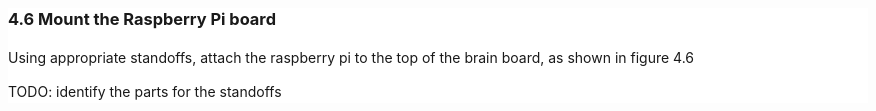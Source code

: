 

### 4.6 Mount the Raspberry Pi board

Using appropriate standoffs, attach the raspberry pi to the top of the brain board, as shown in figure 4.6

TODO: identify the parts for the standoffs
